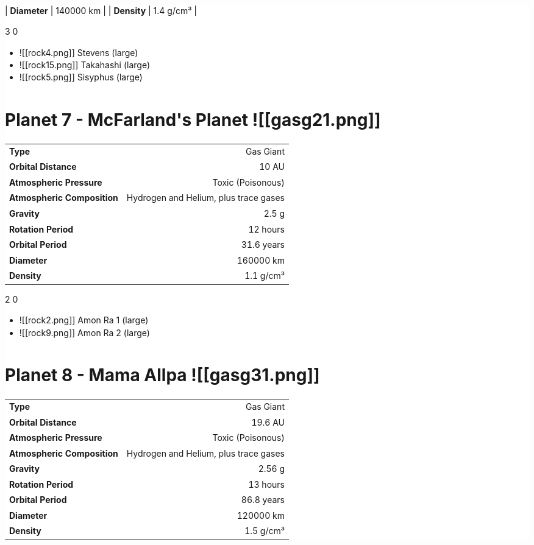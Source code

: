 | **Diameter**                |      140000 km | 
| **Density**                 |    1.4 g/cm³ |



3
0

- ![[rock4.png]] Stevens (large)
- ![[rock15.png]] Takahashi (large)
- ![[rock5.png]] Sisyphus (large)


# Planet 7 - McFarland's Planet ![[gasg21.png]]
|                             |                           |
| --------------------------- | -------------------------:|
| **Type**                    |             Gas Giant |
| **Orbital Distance**        |   10 AU |
| **Atmospheric Pressure**    |       Toxic (Poisonous) |
| **Atmospheric Composition** |      Hydrogen and Helium, plus trace gases |
| **Gravity**                 |        2.5 g |
| **Rotation Period**         |  12 hours |
| **Orbital Period** | 31.6 years |
| **Diameter**                |      160000 km | 
| **Density**                 |    1.1 g/cm³ |



2
0

- ![[rock2.png]] Amon Ra 1 (large)
- ![[rock9.png]] Amon Ra 2 (large)


# Planet 8 - Mama Allpa ![[gasg31.png]]
|                             |                           |
| --------------------------- | -------------------------:|
| **Type**                    |             Gas Giant |
| **Orbital Distance**        |   19.6 AU |
| **Atmospheric Pressure**    |       Toxic (Poisonous) |
| **Atmospheric Composition** |      Hydrogen and Helium, plus trace gases |
| **Gravity**                 |        2.56 g |
| **Rotation Period**         |  13 hours |
| **Orbital Period** | 86.8 years |
| **Diameter**                |      120000 km | 
| **Density**                 |    1.5 g/cm³ |

